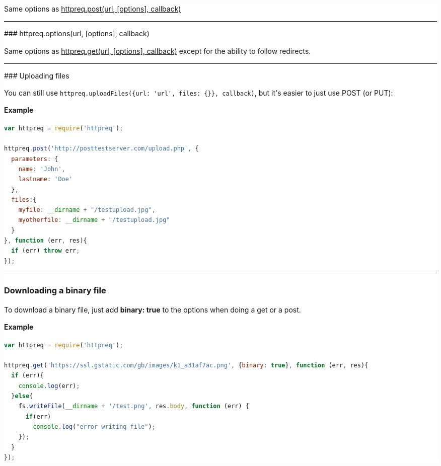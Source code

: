 Same options as [httpreq.post(url, [options], callback)](#post)

---------------------------------------
<a name="options" />
### httpreq.options(url, [options], callback)

Same options as [httpreq.get(url, [options], callback)](#get) except for the ability to follow redirects.

---------------------------------------
<a name="upload" />
### Uploading files

You can still use ```httpreq.uploadFiles({url: 'url', files: {}}, callback)```, but it's easier to just use POST (or PUT):

__Example__

```js
var httpreq = require('httpreq');

httpreq.post('http://posttestserver.com/upload.php', {
  parameters: {
    name: 'John',
    lastname: 'Doe'
  },
  files:{
    myfile: __dirname + "/testupload.jpg",
    myotherfile: __dirname + "/testupload.jpg"
  }
}, function (err, res){
  if (err) throw err;
});
```

---------------------------------------
<a name="binary"></a>
### Downloading a binary file
To download a binary file, just add __binary: true__ to the options when doing a get or a post.

__Example__

```js
var httpreq = require('httpreq');

httpreq.get('https://ssl.gstatic.com/gb/images/k1_a31af7ac.png', {binary: true}, function (err, res){
  if (err){
    console.log(err);
  }else{
    fs.writeFile(__dirname + '/test.png', res.body, function (err) {
      if(err)
        console.log("error writing file");
    });
  }
});
```
